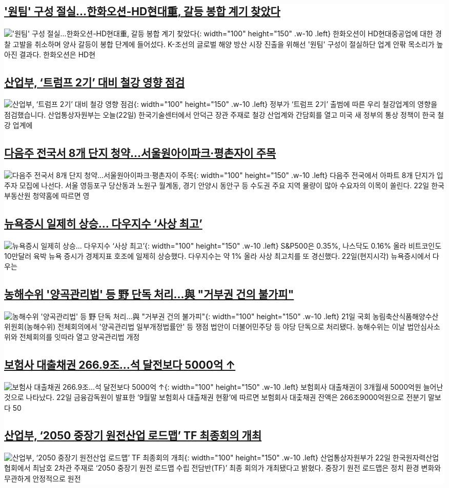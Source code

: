 ## ['원팀' 구성 절실…한화오션-HD현대重, 갈등 봉합 계기 찾았다](https://n.news.naver.com/mnews/article/008/0005118044)

!['원팀' 구성 절실…한화오션-HD현대重, 갈등 봉합 계기 찾았다](https://mimgnews.pstatic.net/image/origin/008/2024/11/22/5118044.jpg?type=nf220_150){: width="100" height="150" .w-10 .left}
한화오션이 HD현대중공업에 대한 경찰 고발을 취소하며 양사 갈등이 봉합 단계에 들어섰다. K-조선의 글로벌 해양 방산 시장 진출을 위해선 '원팀' 구성이 절실하단 업계 안팎 목소리가 높아진 결과다. 한화오션은 HD현

## [산업부, ‘트럼프 2기’ 대비 철강 영향 점검](https://n.news.naver.com/mnews/article/056/0011843226)

![산업부, ‘트럼프 2기’ 대비 철강 영향 점검](https://mimgnews.pstatic.net/image/origin/056/2024/11/22/11843226.jpg?type=nf220_150){: width="100" height="150" .w-10 .left}
정부가 ‘트럼프 2기’ 출범에 따른 우리 철강업계의 영향을 점검했습니다. 산업통상자원부는 오늘(22일) 한국기술센터에서 안덕근 장관 주재로 철강 산업계와 간담회를 열고 미국 새 정부의 통상 정책이 한국 철강 업계에

## [다음주 전국서 8개 단지 청약…서울원아이파크·평촌자이 주목](https://n.news.naver.com/mnews/article/015/0005060379)

![다음주 전국서 8개 단지 청약…서울원아이파크·평촌자이 주목](https://mimgnews.pstatic.net/image/origin/015/2024/11/22/5060379.jpg?type=nf220_150){: width="100" height="150" .w-10 .left}
다음주 전국에서 아파트 8개 단지가 입주자 모집에 나선다. 서울 영등포구 당산동과 노원구 월계동, 경기 안양시 동안구 등 수도권 주요 지역 물량이 많아 수요자의 이목이 쏠린다. 22일 한국부동산원 청약홈에 따르면 영

## [뉴욕증시 일제히 상승… 다우지수 ‘사상 최고’](https://n.news.naver.com/mnews/article/366/0001034412)

![뉴욕증시 일제히 상승… 다우지수 ‘사상 최고’](https://mimgnews.pstatic.net/image/origin/366/2024/11/23/1034412.jpg?type=nf220_150){: width="100" height="150" .w-10 .left}
S&P500은 0.35%, 나스닥도 0.16% 올라 비트코인도 10만달러 육박 뉴욕 증시가 경제지표 호조에 일제히 상승했다. 다우지수는 약 1% 올라 사상 최고치를 또 경신했다. 22일(현지시각) 뉴욕증시에서 다우는

## [농해수위 '양곡관리법' 등 野 단독 처리…與 "거부권 건의 불가피"](https://n.news.naver.com/mnews/article/025/0003402347)

![농해수위 '양곡관리법' 등 野 단독 처리…與 "거부권 건의 불가피"](https://mimgnews.pstatic.net/image/origin/025/2024/11/22/3402347.jpg?type=nf220_150){: width="100" height="150" .w-10 .left}
21일 국회 농림축산식품해양수산위원회(농해수위) 전체회의에서 '양곡관리법 일부개정법률안' 등 쟁점 법안이 더불어민주당 등 야당 단독으로 처리됐다. 농해수위는 이날 법안심사소위와 전체회의를 잇따라 열고 양곡관리법 개정

## [보험사 대출채권 266.9조…석 달전보다 5000억 ↑](https://n.news.naver.com/mnews/article/018/0005891043)

![보험사 대출채권 266.9조…석 달전보다 5000억 ↑](https://mimgnews.pstatic.net/image/origin/018/2024/11/22/5891043.jpg?type=nf220_150){: width="100" height="150" .w-10 .left}
보험회사 대출채권이 3개월새 5000억원 늘어난 것으로 나타났다. 22일 금융감독원이 발표한 ‘9월말 보험회사 대출채권 현황’에 따르면 보험회사 대춫채권 잔액은 266조9000억원으로 전분기 말보다 50

## [산업부, ‘2050 중장기 원전산업 로드맵’ TF 최종회의 개최](https://n.news.naver.com/mnews/article/011/0004418286)

![산업부, ‘2050 중장기 원전산업 로드맵’ TF 최종회의 개최](https://mimgnews.pstatic.net/image/origin/011/2024/11/22/4418286.jpg?type=nf220_150){: width="100" height="150" .w-10 .left}
산업통상자원부가 22일 한국원자력산업협회에서 최남호 2차관 주재로 ‘2050 중장기 원전 로드맵 수립 전담반(TF)’ 최종 회의가 개최됐다고 밝혔다. 중장기 원전 로드맵은 정치 환경 변화와 무관하게 안정적으로 원전

